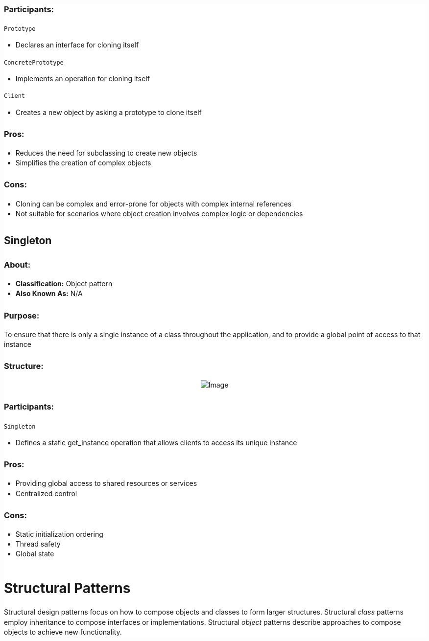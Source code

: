 ### Participants:
`Prototype`
* Declares an interface for cloning itself

`ConcretePrototype`
* Implements an operation for cloning itself

`Client`
* Creates a new object by asking a prototype to clone itself

### Pros:
* Reduces the need for subclassing to create new objects
* Simplifies the creation of complex objects

### Cons:
* Cloning can be complex and error-prone for objects with complex internal references
* Not suitable for scenarios where object creation involves complex logic or dependencies


## Singleton

### About:
* **Classification:** Object pattern
* **Also Known As:** N/A

### Purpose:
To ensure that there is only a single instance of a class throughout the application, and to provide a global point of access to that instance

### Structure:
<p align="center">
    <img src="https://github.com/cmbrandt/modern-cxx-seminar/blob/master/img/singleton.png" alt="Image" />
</p>

### Participants:
`Singleton`
* Defines a static get_instance operation that allows clients to access its unique instance

### Pros:
* Providing global access to shared resources or services
* Centralized control

### Cons:
* Static initialization ordering
* Thread safety
* Global state


# Structural Patterns
Structural design patterns focus on how to compose objects and classes to form larger structures. Structural *class* patterns employ inheritance to compose interfaces or implementations. Structural *object* patterns describe approaches to compose objects to achieve new functionality.

